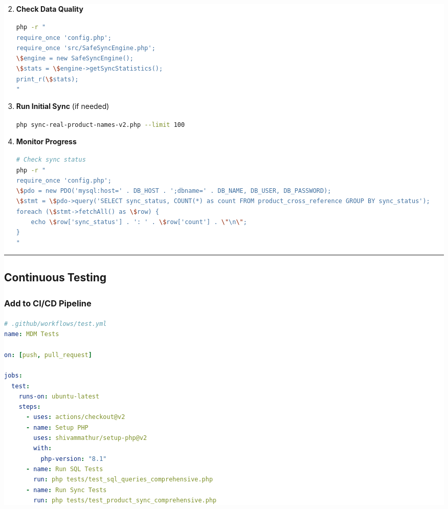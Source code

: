 2. **Check Data Quality**

   ```bash
   php -r "
   require_once 'config.php';
   require_once 'src/SafeSyncEngine.php';
   \$engine = new SafeSyncEngine();
   \$stats = \$engine->getSyncStatistics();
   print_r(\$stats);
   "
   ```

3. **Run Initial Sync** (if needed)

   ```bash
   php sync-real-product-names-v2.php --limit 100
   ```

4. **Monitor Progress**
   ```bash
   # Check sync status
   php -r "
   require_once 'config.php';
   \$pdo = new PDO('mysql:host=' . DB_HOST . ';dbname=' . DB_NAME, DB_USER, DB_PASSWORD);
   \$stmt = \$pdo->query('SELECT sync_status, COUNT(*) as count FROM product_cross_reference GROUP BY sync_status');
   foreach (\$stmt->fetchAll() as \$row) {
       echo \$row['sync_status'] . ': ' . \$row['count'] . \"\n\";
   }
   "
   ```

---

## Continuous Testing

### Add to CI/CD Pipeline

```yaml
# .github/workflows/test.yml
name: MDM Tests

on: [push, pull_request]

jobs:
  test:
    runs-on: ubuntu-latest
    steps:
      - uses: actions/checkout@v2
      - name: Setup PHP
        uses: shivammathur/setup-php@v2
        with:
          php-version: "8.1"
      - name: Run SQL Tests
        run: php tests/test_sql_queries_comprehensive.php
      - name: Run Sync Tests
        run: php tests/test_product_sync_comprehensive.php
```
